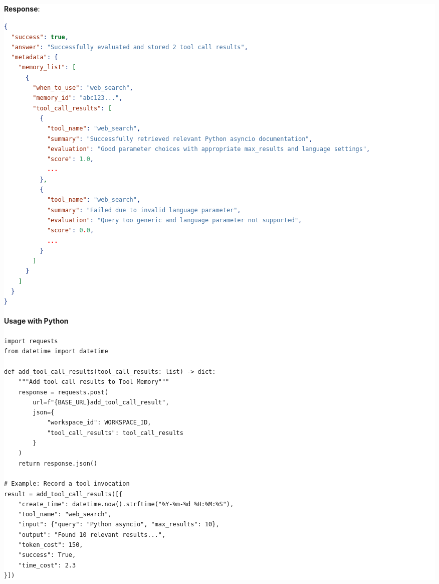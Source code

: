 **Response**:
```json
{
  "success": true,
  "answer": "Successfully evaluated and stored 2 tool call results",
  "metadata": {
    "memory_list": [
      {
        "when_to_use": "web_search",
        "memory_id": "abc123...",
        "tool_call_results": [
          {
            "tool_name": "web_search",
            "summary": "Successfully retrieved relevant Python asyncio documentation",
            "evaluation": "Good parameter choices with appropriate max_results and language settings",
            "score": 1.0,
            ...
          },
          {
            "tool_name": "web_search",
            "summary": "Failed due to invalid language parameter",
            "evaluation": "Query too generic and language parameter not supported",
            "score": 0.0,
            ...
          }
        ]
      }
    ]
  }
}
```

#### Usage with Python

```{code-cell}
import requests
from datetime import datetime

def add_tool_call_results(tool_call_results: list) -> dict:
    """Add tool call results to Tool Memory"""
    response = requests.post(
        url=f"{BASE_URL}add_tool_call_result",
        json={
            "workspace_id": WORKSPACE_ID,
            "tool_call_results": tool_call_results
        }
    )
    return response.json()

# Example: Record a tool invocation
result = add_tool_call_results([{
    "create_time": datetime.now().strftime("%Y-%m-%d %H:%M:%S"),
    "tool_name": "web_search",
    "input": {"query": "Python asyncio", "max_results": 10},
    "output": "Found 10 relevant results...",
    "token_cost": 150,
    "success": True,
    "time_cost": 2.3
}])
```
